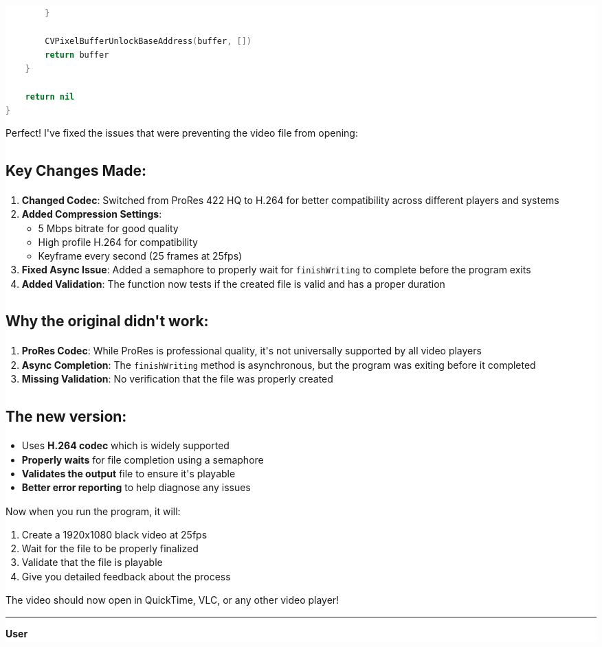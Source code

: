 ```swift
        }
        
        CVPixelBufferUnlockBaseAddress(buffer, [])
        return buffer
    }
    
    return nil
}
```

Perfect! I've fixed the issues that were preventing the video file from opening:

## Key Changes Made:

1. **Changed Codec**: Switched from ProRes 422 HQ to H.264 for better compatibility across different players and systems
2. **Added Compression Settings**: 
   - 5 Mbps bitrate for good quality
   - High profile H.264 for compatibility
   - Keyframe every second (25 frames at 25fps)
3. **Fixed Async Issue**: Added a semaphore to properly wait for `finishWriting` to complete before the program exits
4. **Added Validation**: The function now tests if the created file is valid and has a proper duration

## Why the original didn't work:

1. **ProRes Codec**: While ProRes is professional quality, it's not universally supported by all video players
2. **Async Completion**: The `finishWriting` method is asynchronous, but the program was exiting before it completed
3. **Missing Validation**: No verification that the file was properly created

## The new version:

- Uses **H.264 codec** which is widely supported
- **Properly waits** for file completion using a semaphore
- **Validates the output** file to ensure it's playable
- **Better error reporting** to help diagnose any issues

Now when you run the program, it will:
1. Create a 1920x1080 black video at 25fps
2. Wait for the file to be properly finalized
3. Validate that the file is playable
4. Give you detailed feedback about the process

The video should now open in QuickTime, VLC, or any other video player!

---

**User**
